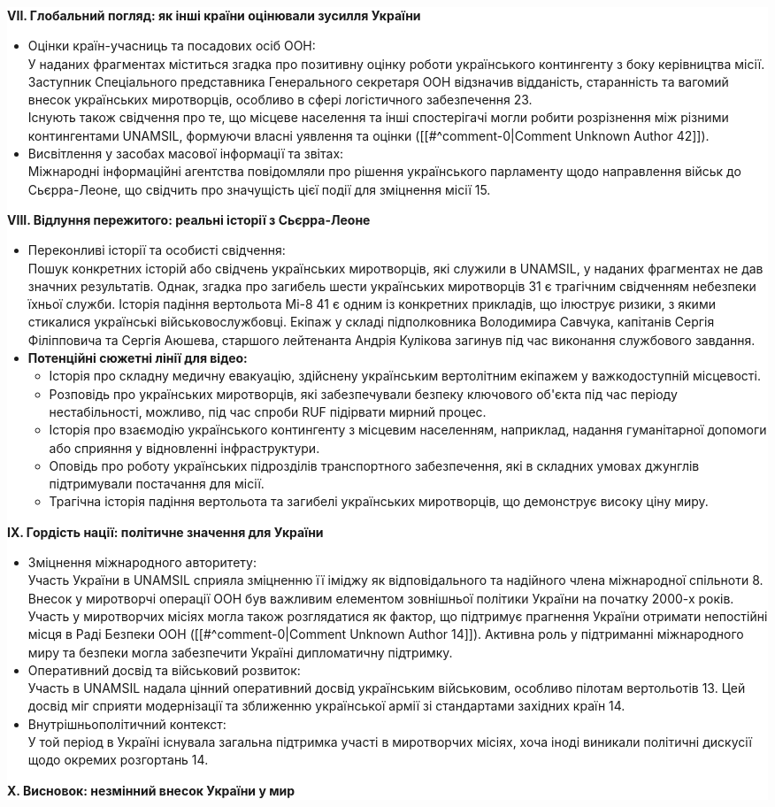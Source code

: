 
**VII. Глобальний погляд: як інші країни оцінювали зусилля України**

- Оцінки країн-учасниць та посадових осіб ООН:  
    У наданих фрагментах міститься згадка про позитивну оцінку роботи українського контингенту з боку керівництва місії. Заступник Спеціального представника Генерального секретаря ООН відзначив відданість, старанність та вагомий внесок українських миротворців, особливо в сфері логістичного забезпечення 23.  
    Існують також свідчення про те, що місцеве населення та інші спостерігачі могли робити розрізнення між різними контингентами UNAMSIL, формуючи власні уявлення та оцінки  ([[#^comment-0|Comment Unknown Author 42]]).
- Висвітлення у засобах масової інформації та звітах:  
    Міжнародні інформаційні агентства повідомляли про рішення українського парламенту щодо направлення військ до Сьєрра-Леоне, що свідчить про значущість цієї події для зміцнення місії 15.

**VIII. Відлуння пережитого: реальні історії з Сьєрра-Леоне**

- Переконливі історії та особисті свідчення:  
    Пошук конкретних історій або свідчень українських миротворців, які служили в UNAMSIL, у наданих фрагментах не дав значних результатів. Однак, згадка про загибель шести українських миротворців 31 є трагічним свідченням небезпеки їхньої служби. Історія падіння вертольота Мі-8 41 є одним із конкретних прикладів, що ілюструє ризики, з якими стикалися українські військовослужбовці. Екіпаж у складі підполковника Володимира Савчука, капітанів Сергія Філіпповича та Сергія Аюшева, старшого лейтенанта Андрія Кулікова загинув під час виконання службового завдання.
- **Потенційні сюжетні лінії для відео:**
    - Історія про складну медичну евакуацію, здійснену українським вертолітним екіпажем у важкодоступній місцевості.
    - Розповідь про українських миротворців, які забезпечували безпеку ключового об'єкта під час періоду нестабільності, можливо, під час спроби RUF підірвати мирний процес.
    - Історія про взаємодію українського контингенту з місцевим населенням, наприклад, надання гуманітарної допомоги або сприяння у відновленні інфраструктури.
    - Оповідь про роботу українських підрозділів транспортного забезпечення, які в складних умовах джунглів підтримували постачання для місії.
    - Трагічна історія падіння вертольота та загибелі українських миротворців, що демонструє високу ціну миру.

**IX. Гордість нації: політичне значення для України**

- Зміцнення міжнародного авторитету:  
    Участь України в UNAMSIL сприяла зміцненню її іміджу як відповідального та надійного члена міжнародної спільноти 8. Внесок у миротворчі операції ООН був важливим елементом зовнішньої політики України на початку 2000-х років.  
    Участь у миротворчих місіях могла також розглядатися як фактор, що підтримує прагнення України отримати непостійні місця в Раді Безпеки ООН  ([[#^comment-0|Comment Unknown Author 14]]). Активна роль у підтриманні міжнародного миру та безпеки могла забезпечити Україні дипломатичну підтримку.
- Оперативний досвід та військовий розвиток:  
    Участь в UNAMSIL надала цінний оперативний досвід українським військовим, особливо пілотам вертольотів 13. Цей досвід міг сприяти модернізації та зближенню української армії зі стандартами західних країн 14.
- Внутрішньополітичний контекст:  
    У той період в Україні існувала загальна підтримка участі в миротворчих місіях, хоча іноді виникали політичні дискусії щодо окремих розгортань 14.

**X. Висновок: незмінний внесок України у мир**
